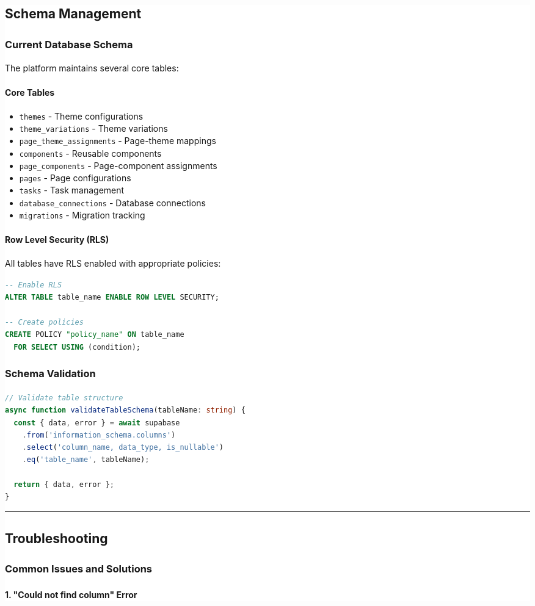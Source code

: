 
## Schema Management

### Current Database Schema

The platform maintains several core tables:

#### Core Tables
- `themes` - Theme configurations
- `theme_variations` - Theme variations
- `page_theme_assignments` - Page-theme mappings
- `components` - Reusable components
- `page_components` - Page-component assignments
- `pages` - Page configurations
- `tasks` - Task management
- `database_connections` - Database connections
- `migrations` - Migration tracking

#### Row Level Security (RLS)

All tables have RLS enabled with appropriate policies:

```sql
-- Enable RLS
ALTER TABLE table_name ENABLE ROW LEVEL SECURITY;

-- Create policies
CREATE POLICY "policy_name" ON table_name
  FOR SELECT USING (condition);
```

### Schema Validation

```typescript
// Validate table structure
async function validateTableSchema(tableName: string) {
  const { data, error } = await supabase
    .from('information_schema.columns')
    .select('column_name, data_type, is_nullable')
    .eq('table_name', tableName);
  
  return { data, error };
}
```

---

## Troubleshooting

### Common Issues and Solutions

#### 1. "Could not find column" Error
